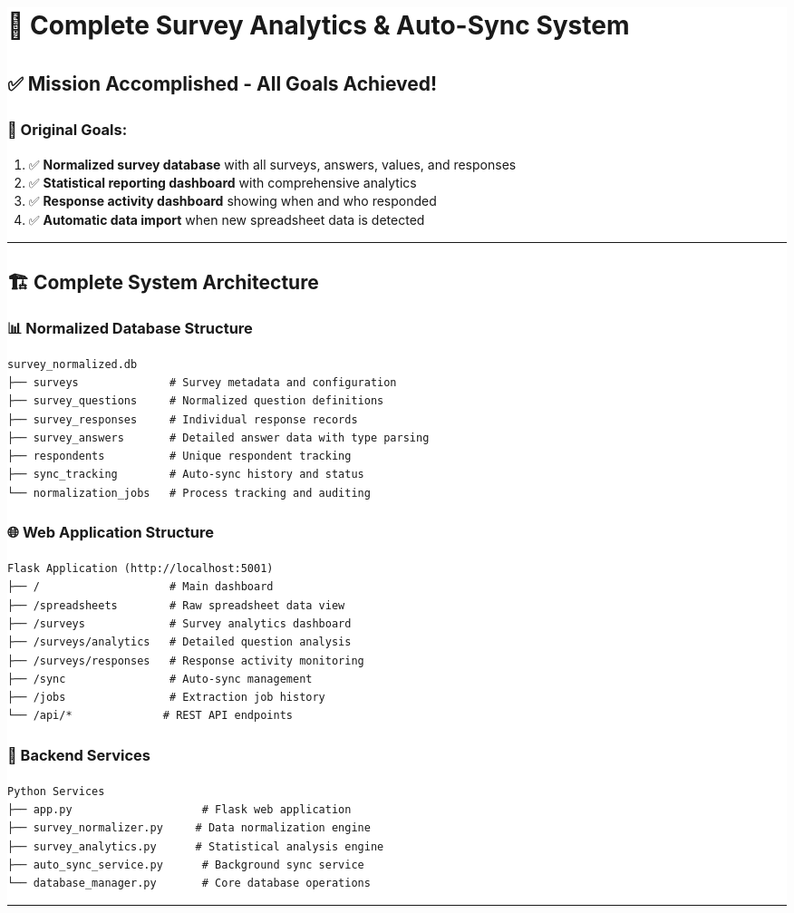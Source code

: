 # 🎉 Complete Survey Analytics & Auto-Sync System

## ✅ **Mission Accomplished - All Goals Achieved!**

### **🎯 Original Goals:**
1. ✅ **Normalized survey database** with all surveys, answers, values, and responses
2. ✅ **Statistical reporting dashboard** with comprehensive analytics
3. ✅ **Response activity dashboard** showing when and who responded
4. ✅ **Automatic data import** when new spreadsheet data is detected

---

## 🏗️ **Complete System Architecture**

### **📊 Normalized Database Structure**
```
survey_normalized.db
├── surveys              # Survey metadata and configuration
├── survey_questions     # Normalized question definitions
├── survey_responses     # Individual response records
├── survey_answers       # Detailed answer data with type parsing
├── respondents          # Unique respondent tracking
├── sync_tracking        # Auto-sync history and status
└── normalization_jobs   # Process tracking and auditing
```

### **🌐 Web Application Structure**
```
Flask Application (http://localhost:5001)
├── /                    # Main dashboard
├── /spreadsheets        # Raw spreadsheet data view
├── /surveys             # Survey analytics dashboard
├── /surveys/analytics   # Detailed question analysis
├── /surveys/responses   # Response activity monitoring
├── /sync                # Auto-sync management
├── /jobs                # Extraction job history
└── /api/*              # REST API endpoints
```

### **🔧 Backend Services**
```
Python Services
├── app.py                    # Flask web application
├── survey_normalizer.py     # Data normalization engine
├── survey_analytics.py      # Statistical analysis engine
├── auto_sync_service.py      # Background sync service
└── database_manager.py       # Core database operations
```

---